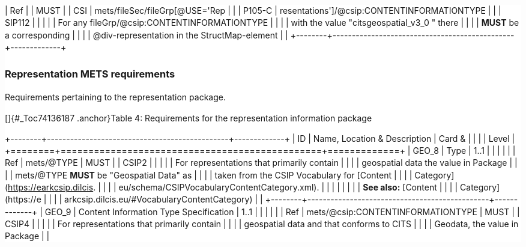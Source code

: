 | Ref    |                                               | MUST        |
| CSI    | mets/fileSec/fileGrp\[@USE=\'Rep              |             |
| P105-C | resentations\'\]/@csip:CONTENTINFORMATIONTYPE |             |
| SIP112 |                                               |             |
|        | For any fileGrp/@csip:CONTENTINFORMATIONTYPE  |             |
|        | with the value \"citsgeospatial_v3_0 \" there |             |
|        | **MUST** be a corresponding                   |             |
|        | \@div-representation in the StructMap-element |             |
+--------+-----------------------------------------------+-------------+

### Representation METS requirements

Requirements pertaining to the representation package.

[]{#_Toc74136187 .anchor}Table 4: Requirements for the representation
information package

+--------+-----------------------------------------------+-------------+
| ID     | Name, Location & Description                  | Card &      |
|        |                                               | Level       |
+========+===============================================+=============+
| GEO_8  | Type                                          | 1..1        |
|        |                                               |             |
| Ref    | mets/@TYPE                                    | MUST        |
| CSIP2  |                                               |             |
|        | For representations that primarily contain    |             |
|        | geospatial data the value in Package          |             |
|        | mets/@TYPE **MUST** be \"Geospatial Data\" as |             |
|        | taken from the CSIP Vocabulary for [Content   |             |
|        | Category](https://earkcsip.dilcis.            |             |
|        | eu/schema/CSIPVocabularyContentCategory.xml). |             |
|        |                                               |             |
|        | **See also:** [Content                        |             |
|        | Category](https://e                           |             |
|        | arkcsip.dilcis.eu/#VocabularyContentCategory) |             |
+--------+-----------------------------------------------+-------------+
| GEO_9  | Content Information Type Specification        | 1..1        |
|        |                                               |             |
| Ref    | mets/@csip:CONTENTINFORMATIONTYPE             | MUST        |
| CSIP4  |                                               |             |
|        | For representations that primarily contain    |             |
|        | geospatial data and that conforms to CITS     |             |
|        | Geodata, the value in Package                 |             |